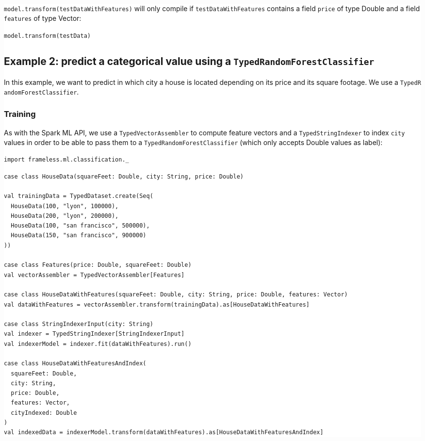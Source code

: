 `model.transform(testDataWithFeatures)` will only compile if `testDataWithFeatures` contains a field `price` of type Double
and a field `features` of type Vector:

```tut:book:fail
model.transform(testData)
```

## Example 2: predict a categorical value using a `TypedRandomForestClassifier`

In this example, we want to predict in which city a house is located depending on its price and its square footage. We use a
`TypedRandomForestClassifier`.

### Training

As with the Spark ML API, we use a `TypedVectorAssembler` to compute feature vectors and a `TypedStringIndexer`
to index `city` values in order to be able to pass them to a `TypedRandomForestClassifier`
(which only accepts Double values as label):

```tut:silent
import frameless.ml.classification._
```

```tut:book
case class HouseData(squareFeet: Double, city: String, price: Double)

val trainingData = TypedDataset.create(Seq(
  HouseData(100, "lyon", 100000),
  HouseData(200, "lyon", 200000),
  HouseData(100, "san francisco", 500000),
  HouseData(150, "san francisco", 900000)
))

case class Features(price: Double, squareFeet: Double)
val vectorAssembler = TypedVectorAssembler[Features]

case class HouseDataWithFeatures(squareFeet: Double, city: String, price: Double, features: Vector)
val dataWithFeatures = vectorAssembler.transform(trainingData).as[HouseDataWithFeatures]

case class StringIndexerInput(city: String)
val indexer = TypedStringIndexer[StringIndexerInput]
val indexerModel = indexer.fit(dataWithFeatures).run()

case class HouseDataWithFeaturesAndIndex(
  squareFeet: Double,
  city: String,
  price: Double,
  features: Vector,
  cityIndexed: Double
)
val indexedData = indexerModel.transform(dataWithFeatures).as[HouseDataWithFeaturesAndIndex]
```
